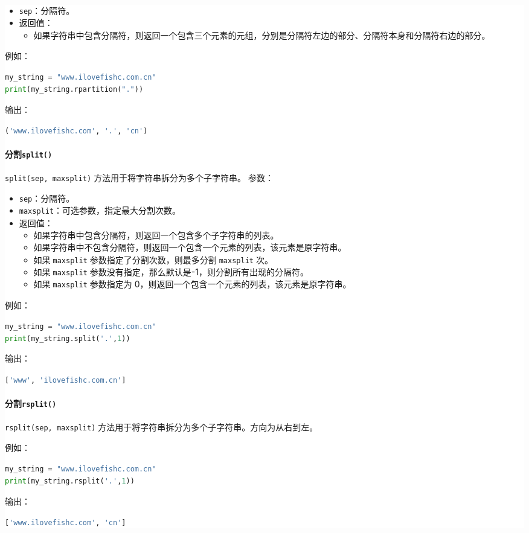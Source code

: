 - `sep`：分隔符。
- 返回值：
  - 如果字符串中包含分隔符，则返回一个包含三个元素的元组，分别是分隔符左边的部分、分隔符本身和分隔符右边的部分。

例如：

```python
my_string = "www.ilovefishc.com.cn"
print(my_string.rpartition("."))
```

输出：

```python
('www.ilovefishc.com', '.', 'cn')
```

#### 分割`split()`

`split(sep, maxsplit)` 方法用于将字符串拆分为多个子字符串。
参数：

- `sep`：分隔符。
- `maxsplit`：可选参数，指定最大分割次数。
- 返回值：
  - 如果字符串中包含分隔符，则返回一个包含多个子字符串的列表。
  - 如果字符串中不包含分隔符，则返回一个包含一个元素的列表，该元素是原字符串。
  - 如果 `maxsplit` 参数指定了分割次数，则最多分割 `maxsplit` 次。
  - 如果 `maxsplit` 参数没有指定，那么默认是-1，则分割所有出现的分隔符。
  - 如果 `maxsplit` 参数指定为 0，则返回一个包含一个元素的列表，该元素是原字符串。

例如：

```python
my_string = "www.ilovefishc.com.cn"
print(my_string.split('.',1))
```

输出：

```python
['www', 'ilovefishc.com.cn']
```

#### 分割`rsplit()`

`rsplit(sep, maxsplit)` 方法用于将字符串拆分为多个子字符串。方向为从右到左。

例如：

```python
my_string = "www.ilovefishc.com.cn"
print(my_string.rsplit('.',1))
```

输出：

```python
['www.ilovefishc.com', 'cn']
```
